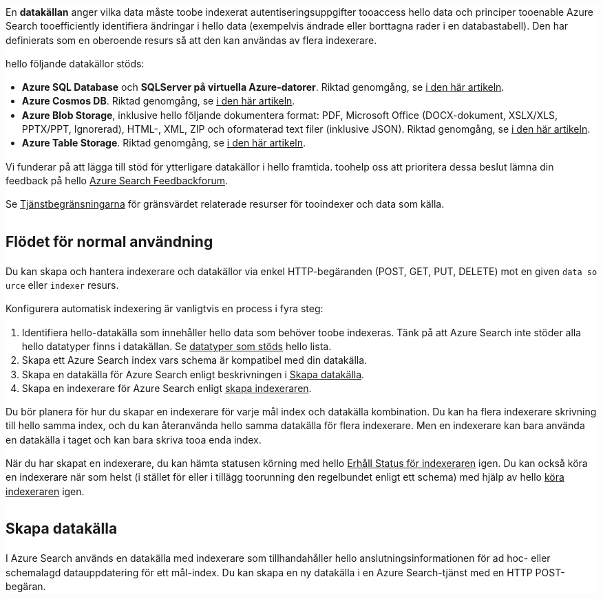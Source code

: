 En **datakällan** anger vilka data måste toobe indexerat autentiseringsuppgifter tooaccess hello data och principer tooenable Azure Search tooefficiently identifiera ändringar i hello data (exempelvis ändrade eller borttagna rader i en databastabell). Den har definierats som en oberoende resurs så att den kan användas av flera indexerare.

hello följande datakällor stöds:

* **Azure SQL Database** och **SQLServer på virtuella Azure-datorer**. Riktad genomgång, se [i den här artikeln](search-howto-connecting-azure-sql-database-to-azure-search-using-indexers.md). 
* **Azure Cosmos DB**. Riktad genomgång, se [i den här artikeln](search-howto-index-documentdb.md). 
* **Azure Blob Storage**, inklusive hello följande dokumentera format: PDF, Microsoft Office (DOCX-dokument, XSLX/XLS, PPTX/PPT, Ignorerad), HTML-, XML, ZIP och oformaterad text filer (inklusive JSON). Riktad genomgång, se [i den här artikeln](search-howto-indexing-azure-blob-storage.md).
* **Azure Table Storage**. Riktad genomgång, se [i den här artikeln](search-howto-indexing-azure-tables.md).

Vi funderar på att lägga till stöd för ytterligare datakällor i hello framtida. toohelp oss att prioritera dessa beslut lämna din feedback på hello [Azure Search Feedbackforum](http://feedback.azure.com/forums/263029-azure-search).

Se [Tjänstbegränsningarna](search-limits-quotas-capacity.md) för gränsvärdet relaterade resurser för tooindexer och data som källa.

## <a name="typical-usage-flow"></a>Flödet för normal användning
Du kan skapa och hantera indexerare och datakällor via enkel HTTP-begäranden (POST, GET, PUT, DELETE) mot en given `data source` eller `indexer` resurs.

Konfigurera automatisk indexering är vanligtvis en process i fyra steg:

1. Identifiera hello-datakälla som innehåller hello data som behöver toobe indexeras. Tänk på att Azure Search inte stöder alla hello datatyper finns i datakällan. Se [datatyper som stöds](https://msdn.microsoft.com/library/azure/dn798938.aspx) hello lista.
2. Skapa ett Azure Search index vars schema är kompatibel med din datakälla.
3. Skapa en datakälla för Azure Search enligt beskrivningen i [Skapa datakälla](#CreateDataSource).
4. Skapa en indexerare för Azure Search enligt [skapa indexeraren](#CreateIndexer).

Du bör planera för hur du skapar en indexerare för varje mål index och datakälla kombination. Du kan ha flera indexerare skrivning till hello samma index, och du kan återanvända hello samma datakälla för flera indexerare. Men en indexerare kan bara använda en datakälla i taget och kan bara skriva tooa enda index. 

När du har skapat en indexerare, du kan hämta statusen körning med hello [Erhåll Status för indexeraren](#GetIndexerStatus) igen. Du kan också köra en indexerare när som helst (i stället för eller i tillägg toorunning den regelbundet enligt ett schema) med hjälp av hello [köra indexeraren](#RunIndexer) igen.




## <a name="create-data-source"></a>Skapa datakälla
I Azure Search används en datakälla med indexerare som tillhandahåller hello anslutningsinformationen för ad hoc- eller schemalagd datauppdatering för ett mål-index. Du kan skapa en ny datakälla i en Azure Search-tjänst med en HTTP POST-begäran.
